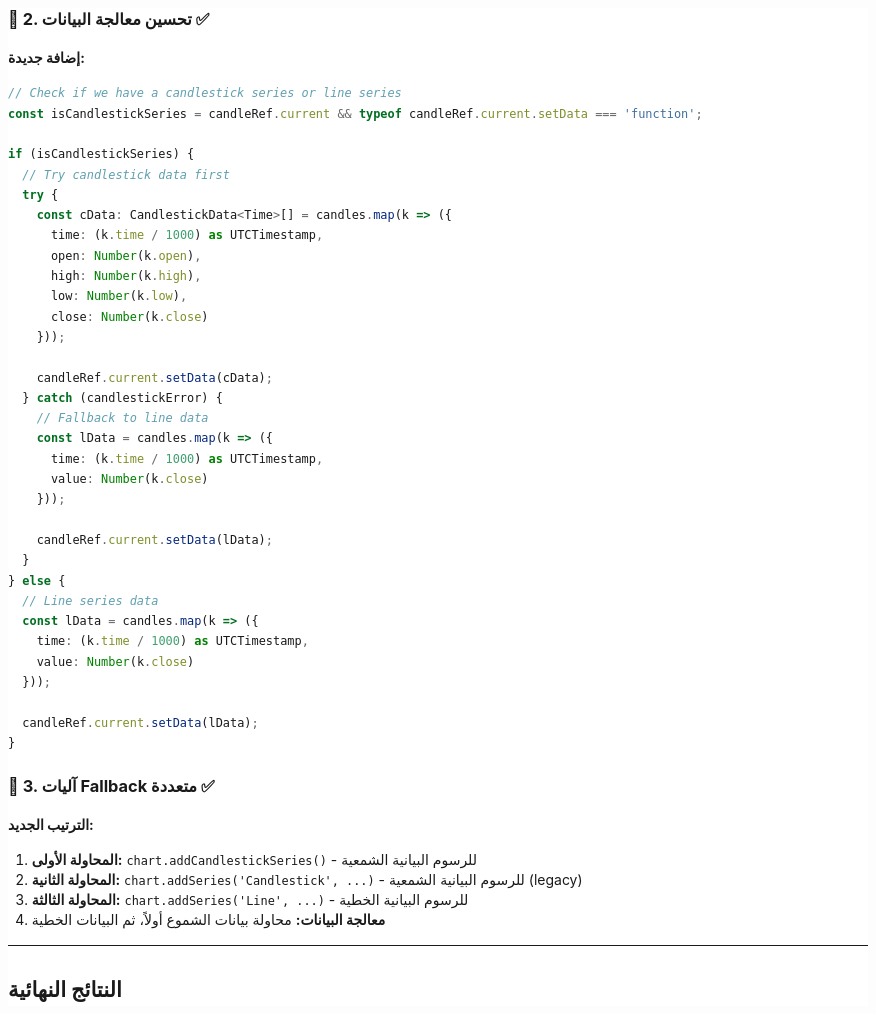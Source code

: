 ### 🔧 **2. تحسين معالجة البيانات** ✅

**إضافة جديدة:**
```typescript
// Check if we have a candlestick series or line series
const isCandlestickSeries = candleRef.current && typeof candleRef.current.setData === 'function';

if (isCandlestickSeries) {
  // Try candlestick data first
  try {
    const cData: CandlestickData<Time>[] = candles.map(k => ({
      time: (k.time / 1000) as UTCTimestamp,
      open: Number(k.open), 
      high: Number(k.high), 
      low: Number(k.low), 
      close: Number(k.close)
    }));
    
    candleRef.current.setData(cData);
  } catch (candlestickError) {
    // Fallback to line data
    const lData = candles.map(k => ({
      time: (k.time / 1000) as UTCTimestamp,
      value: Number(k.close)
    }));
    
    candleRef.current.setData(lData);
  }
} else {
  // Line series data
  const lData = candles.map(k => ({
    time: (k.time / 1000) as UTCTimestamp,
    value: Number(k.close)
  }));
  
  candleRef.current.setData(lData);
}
```

### 🔧 **3. آليات Fallback متعددة** ✅

**الترتيب الجديد:**
1. **المحاولة الأولى:** `chart.addCandlestickSeries()` - للرسوم البيانية الشمعية
2. **المحاولة الثانية:** `chart.addSeries('Candlestick', ...)` - للرسوم البيانية الشمعية (legacy)
3. **المحاولة الثالثة:** `chart.addSeries('Line', ...)` - للرسوم البيانية الخطية
4. **معالجة البيانات:** محاولة بيانات الشموع أولاً، ثم البيانات الخطية

---

## النتائج النهائية
